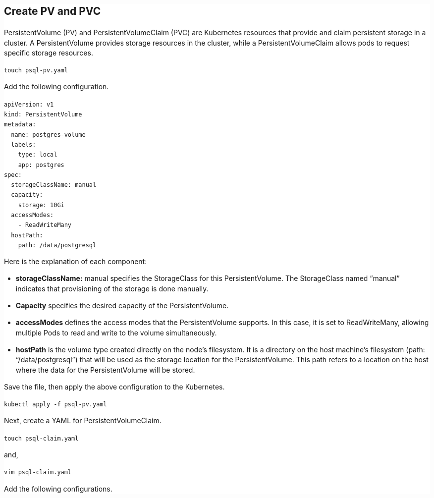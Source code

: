 ## Create PV and PVC

PersistentVolume (PV) and PersistentVolumeClaim (PVC) are Kubernetes resources that provide and claim persistent storage in a cluster. A PersistentVolume provides storage resources in the cluster, while a PersistentVolumeClaim allows pods to request specific storage resources.

```shell
touch psql-pv.yaml
```

Add the following configuration.

```shell
apiVersion: v1
kind: PersistentVolume
metadata:
  name: postgres-volume
  labels:
    type: local
    app: postgres
spec:
  storageClassName: manual
  capacity:
    storage: 10Gi
  accessModes:
    - ReadWriteMany
  hostPath:
    path: /data/postgresql
```

Here is the explanation of each component:

  * **storageClassName:** manual specifies the StorageClass for this PersistentVolume. The StorageClass named “manual” indicates that provisioning of the storage is done manually.

  * **Capacity** specifies the desired capacity of the PersistentVolume.

  * **accessModes** defines the access modes that the PersistentVolume supports. In this case, it is set to ReadWriteMany, allowing multiple Pods to read and write to the volume simultaneously.

  * **hostPath** is the volume type created directly on the node’s filesystem. It is a directory on the host machine’s filesystem (path: “/data/postgresql”) that will be used as the storage location for the PersistentVolume. This path refers to a location on the host where the data for the PersistentVolume will be stored.

Save the file, then apply the above configuration to the Kubernetes.

`kubectl apply -f psql-pv.yaml`

Next, create a YAML for PersistentVolumeClaim.

`touch psql-claim.yaml`

and,

`vim psql-claim.yaml`

Add the following configurations.
